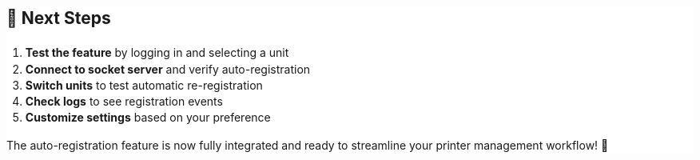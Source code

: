 ## 🎯 **Next Steps**

1. **Test the feature** by logging in and selecting a unit
2. **Connect to socket server** and verify auto-registration
3. **Switch units** to test automatic re-registration
4. **Check logs** to see registration events
5. **Customize settings** based on your preference

The auto-registration feature is now fully integrated and ready to streamline your printer management workflow! 🚀